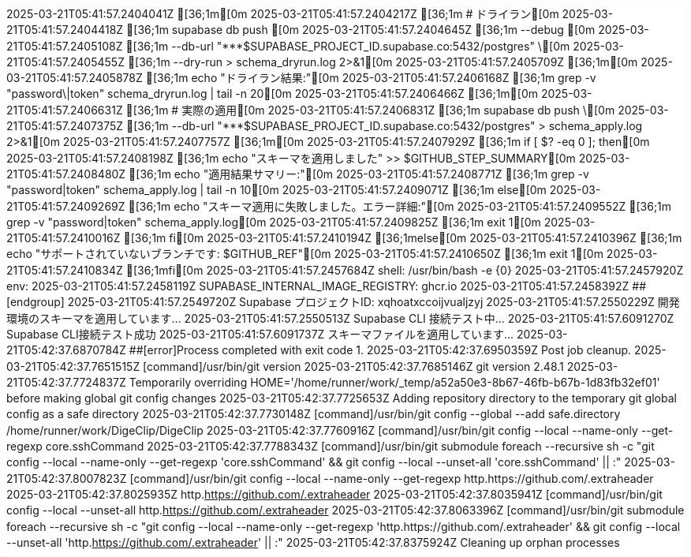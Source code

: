 2025-03-21T05:41:57.2404041Z [36;1m[0m
2025-03-21T05:41:57.2404217Z [36;1m  # ドライラン[0m
2025-03-21T05:41:57.2404418Z [36;1m  supabase db push \[0m
2025-03-21T05:41:57.2404645Z [36;1m    --debug \[0m
2025-03-21T05:41:57.2405108Z [36;1m    --db-url "***$SUPABASE_PROJECT_ID.supabase.co:5432/postgres" \[0m
2025-03-21T05:41:57.2405455Z [36;1m    --dry-run > schema_dryrun.log 2>&1[0m
2025-03-21T05:41:57.2405709Z [36;1m[0m
2025-03-21T05:41:57.2405878Z [36;1m  echo "ドライラン結果:"[0m
2025-03-21T05:41:57.2406168Z [36;1m  grep -v "password\|token" schema_dryrun.log | tail -n 20[0m
2025-03-21T05:41:57.2406466Z [36;1m[0m
2025-03-21T05:41:57.2406631Z [36;1m  # 実際の適用[0m
2025-03-21T05:41:57.2406831Z [36;1m  supabase db push \[0m
2025-03-21T05:41:57.2407375Z [36;1m    --db-url "***$SUPABASE_PROJECT_ID.supabase.co:5432/postgres" > schema_apply.log 2>&1[0m
2025-03-21T05:41:57.2407757Z [36;1m[0m
2025-03-21T05:41:57.2407929Z [36;1m  if [ $? -eq 0 ]; then[0m
2025-03-21T05:41:57.2408198Z [36;1m    echo "スキーマを適用しました" >> $GITHUB_STEP_SUMMARY[0m
2025-03-21T05:41:57.2408480Z [36;1m    echo "適用結果サマリー:"[0m
2025-03-21T05:41:57.2408771Z [36;1m    grep -v "password\|token" schema_apply.log | tail -n 10[0m
2025-03-21T05:41:57.2409071Z [36;1m  else[0m
2025-03-21T05:41:57.2409269Z [36;1m    echo "スキーマ適用に失敗しました。エラー詳細:"[0m
2025-03-21T05:41:57.2409552Z [36;1m    grep -v "password\|token" schema_apply.log[0m
2025-03-21T05:41:57.2409825Z [36;1m    exit 1[0m
2025-03-21T05:41:57.2410016Z [36;1m  fi[0m
2025-03-21T05:41:57.2410194Z [36;1melse[0m
2025-03-21T05:41:57.2410396Z [36;1m  echo "サポートされていないブランチです: $GITHUB_REF"[0m
2025-03-21T05:41:57.2410650Z [36;1m  exit 1[0m
2025-03-21T05:41:57.2410834Z [36;1mfi[0m
2025-03-21T05:41:57.2457684Z shell: /usr/bin/bash -e {0}
2025-03-21T05:41:57.2457920Z env:
2025-03-21T05:41:57.2458119Z   SUPABASE_INTERNAL_IMAGE_REGISTRY: ghcr.io
2025-03-21T05:41:57.2458392Z ##[endgroup]
2025-03-21T05:41:57.2549720Z Supabase プロジェクトID: xqhoatxccoijvualjzyj
2025-03-21T05:41:57.2550229Z 開発環境のスキーマを適用しています...
2025-03-21T05:41:57.2550513Z Supabase CLI 接続テスト中...
2025-03-21T05:41:57.6091270Z Supabase CLI接続テスト成功
2025-03-21T05:41:57.6091737Z スキーマファイルを適用しています...
2025-03-21T05:42:37.6870784Z ##[error]Process completed with exit code 1.
2025-03-21T05:42:37.6950359Z Post job cleanup.
2025-03-21T05:42:37.7651515Z [command]/usr/bin/git version
2025-03-21T05:42:37.7685146Z git version 2.48.1
2025-03-21T05:42:37.7724837Z Temporarily overriding HOME='/home/runner/work/_temp/a52a50e3-8b67-46fb-b67b-1d83fb32ef01' before making global git config changes
2025-03-21T05:42:37.7725653Z Adding repository directory to the temporary git global config as a safe directory
2025-03-21T05:42:37.7730148Z [command]/usr/bin/git config --global --add safe.directory /home/runner/work/DigeClip/DigeClip
2025-03-21T05:42:37.7760916Z [command]/usr/bin/git config --local --name-only --get-regexp core\.sshCommand
2025-03-21T05:42:37.7788343Z [command]/usr/bin/git submodule foreach --recursive sh -c "git config --local --name-only --get-regexp 'core\.sshCommand' && git config --local --unset-all 'core.sshCommand' || :"
2025-03-21T05:42:37.8007823Z [command]/usr/bin/git config --local --name-only --get-regexp http\.https\:\/\/github\.com\/\.extraheader
2025-03-21T05:42:37.8025935Z http.https://github.com/.extraheader
2025-03-21T05:42:37.8035941Z [command]/usr/bin/git config --local --unset-all http.https://github.com/.extraheader
2025-03-21T05:42:37.8063396Z [command]/usr/bin/git submodule foreach --recursive sh -c "git config --local --name-only --get-regexp 'http\.https\:\/\/github\.com\/\.extraheader' && git config --local --unset-all 'http.https://github.com/.extraheader' || :"
2025-03-21T05:42:37.8375924Z Cleaning up orphan processes
